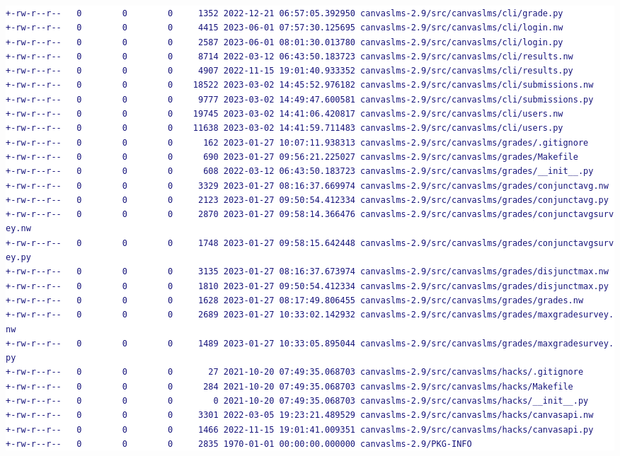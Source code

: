 ```diff
+-rw-r--r--   0        0        0     1352 2022-12-21 06:57:05.392950 canvaslms-2.9/src/canvaslms/cli/grade.py
+-rw-r--r--   0        0        0     4415 2023-06-01 07:57:30.125695 canvaslms-2.9/src/canvaslms/cli/login.nw
+-rw-r--r--   0        0        0     2587 2023-06-01 08:01:30.013780 canvaslms-2.9/src/canvaslms/cli/login.py
+-rw-r--r--   0        0        0     8714 2022-03-12 06:43:50.183723 canvaslms-2.9/src/canvaslms/cli/results.nw
+-rw-r--r--   0        0        0     4907 2022-11-15 19:01:40.933352 canvaslms-2.9/src/canvaslms/cli/results.py
+-rw-r--r--   0        0        0    18522 2023-03-02 14:45:52.976182 canvaslms-2.9/src/canvaslms/cli/submissions.nw
+-rw-r--r--   0        0        0     9777 2023-03-02 14:49:47.600581 canvaslms-2.9/src/canvaslms/cli/submissions.py
+-rw-r--r--   0        0        0    19745 2023-03-02 14:41:06.420817 canvaslms-2.9/src/canvaslms/cli/users.nw
+-rw-r--r--   0        0        0    11638 2023-03-02 14:41:59.711483 canvaslms-2.9/src/canvaslms/cli/users.py
+-rw-r--r--   0        0        0      162 2023-01-27 10:07:11.938313 canvaslms-2.9/src/canvaslms/grades/.gitignore
+-rw-r--r--   0        0        0      690 2023-01-27 09:56:21.225027 canvaslms-2.9/src/canvaslms/grades/Makefile
+-rw-r--r--   0        0        0      608 2022-03-12 06:43:50.183723 canvaslms-2.9/src/canvaslms/grades/__init__.py
+-rw-r--r--   0        0        0     3329 2023-01-27 08:16:37.669974 canvaslms-2.9/src/canvaslms/grades/conjunctavg.nw
+-rw-r--r--   0        0        0     2123 2023-01-27 09:50:54.412334 canvaslms-2.9/src/canvaslms/grades/conjunctavg.py
+-rw-r--r--   0        0        0     2870 2023-01-27 09:58:14.366476 canvaslms-2.9/src/canvaslms/grades/conjunctavgsurvey.nw
+-rw-r--r--   0        0        0     1748 2023-01-27 09:58:15.642448 canvaslms-2.9/src/canvaslms/grades/conjunctavgsurvey.py
+-rw-r--r--   0        0        0     3135 2023-01-27 08:16:37.673974 canvaslms-2.9/src/canvaslms/grades/disjunctmax.nw
+-rw-r--r--   0        0        0     1810 2023-01-27 09:50:54.412334 canvaslms-2.9/src/canvaslms/grades/disjunctmax.py
+-rw-r--r--   0        0        0     1628 2023-01-27 08:17:49.806455 canvaslms-2.9/src/canvaslms/grades/grades.nw
+-rw-r--r--   0        0        0     2689 2023-01-27 10:33:02.142932 canvaslms-2.9/src/canvaslms/grades/maxgradesurvey.nw
+-rw-r--r--   0        0        0     1489 2023-01-27 10:33:05.895044 canvaslms-2.9/src/canvaslms/grades/maxgradesurvey.py
+-rw-r--r--   0        0        0       27 2021-10-20 07:49:35.068703 canvaslms-2.9/src/canvaslms/hacks/.gitignore
+-rw-r--r--   0        0        0      284 2021-10-20 07:49:35.068703 canvaslms-2.9/src/canvaslms/hacks/Makefile
+-rw-r--r--   0        0        0        0 2021-10-20 07:49:35.068703 canvaslms-2.9/src/canvaslms/hacks/__init__.py
+-rw-r--r--   0        0        0     3301 2022-03-05 19:23:21.489529 canvaslms-2.9/src/canvaslms/hacks/canvasapi.nw
+-rw-r--r--   0        0        0     1466 2022-11-15 19:01:41.009351 canvaslms-2.9/src/canvaslms/hacks/canvasapi.py
+-rw-r--r--   0        0        0     2835 1970-01-01 00:00:00.000000 canvaslms-2.9/PKG-INFO
```
